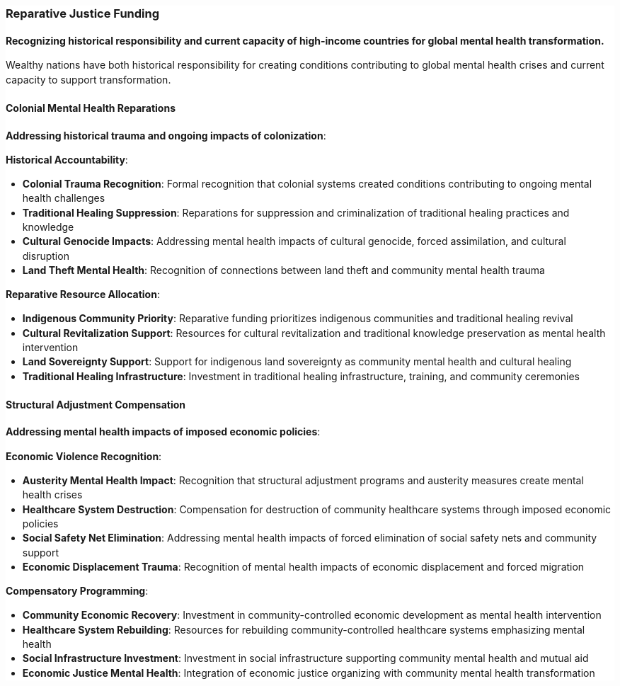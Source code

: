 ### Reparative Justice Funding

**Recognizing historical responsibility and current capacity of high-income countries for global mental health transformation.**

Wealthy nations have both historical responsibility for creating conditions contributing to global mental health crises and current capacity to support transformation.

#### **Colonial Mental Health Reparations**
**Addressing historical trauma and ongoing impacts of colonization**:

**Historical Accountability**:
- **Colonial Trauma Recognition**: Formal recognition that colonial systems created conditions contributing to ongoing mental health challenges
- **Traditional Healing Suppression**: Reparations for suppression and criminalization of traditional healing practices and knowledge
- **Cultural Genocide Impacts**: Addressing mental health impacts of cultural genocide, forced assimilation, and cultural disruption
- **Land Theft Mental Health**: Recognition of connections between land theft and community mental health trauma

**Reparative Resource Allocation**:
- **Indigenous Community Priority**: Reparative funding prioritizes indigenous communities and traditional healing revival
- **Cultural Revitalization Support**: Resources for cultural revitalization and traditional knowledge preservation as mental health intervention
- **Land Sovereignty Support**: Support for indigenous land sovereignty as community mental health and cultural healing
- **Traditional Healing Infrastructure**: Investment in traditional healing infrastructure, training, and community ceremonies

#### **Structural Adjustment Compensation**
**Addressing mental health impacts of imposed economic policies**:

**Economic Violence Recognition**:
- **Austerity Mental Health Impact**: Recognition that structural adjustment programs and austerity measures create mental health crises
- **Healthcare System Destruction**: Compensation for destruction of community healthcare systems through imposed economic policies
- **Social Safety Net Elimination**: Addressing mental health impacts of forced elimination of social safety nets and community support
- **Economic Displacement Trauma**: Recognition of mental health impacts of economic displacement and forced migration

**Compensatory Programming**:
- **Community Economic Recovery**: Investment in community-controlled economic development as mental health intervention
- **Healthcare System Rebuilding**: Resources for rebuilding community-controlled healthcare systems emphasizing mental health
- **Social Infrastructure Investment**: Investment in social infrastructure supporting community mental health and mutual aid
- **Economic Justice Mental Health**: Integration of economic justice organizing with community mental health transformation
